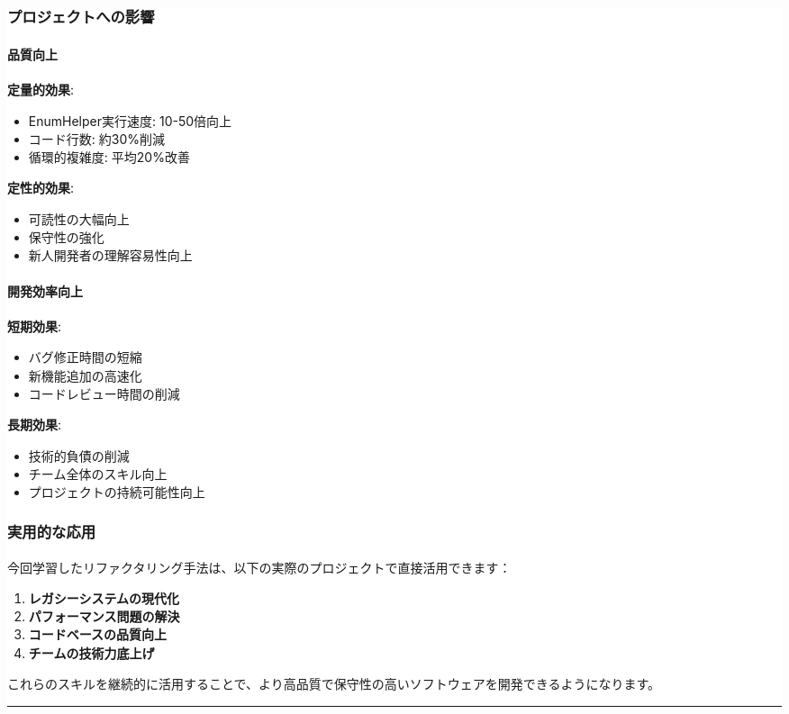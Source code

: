 ### プロジェクトへの影響

#### 品質向上

**定量的効果**:
- EnumHelper実行速度: 10-50倍向上
- コード行数: 約30%削減
- 循環的複雑度: 平均20%改善

**定性的効果**:
- 可読性の大幅向上
- 保守性の強化
- 新人開発者の理解容易性向上

#### 開発効率向上

**短期効果**:
- バグ修正時間の短縮
- 新機能追加の高速化
- コードレビュー時間の削減

**長期効果**:
- 技術的負債の削減
- チーム全体のスキル向上
- プロジェクトの持続可能性向上

### 実用的な応用

今回学習したリファクタリング手法は、以下の実際のプロジェクトで直接活用できます：

1. **レガシーシステムの現代化**
2. **パフォーマンス問題の解決**
3. **コードベースの品質向上**
4. **チームの技術力底上げ**

これらのスキルを継続的に活用することで、より高品質で保守性の高いソフトウェアを開発できるようになります。

---

